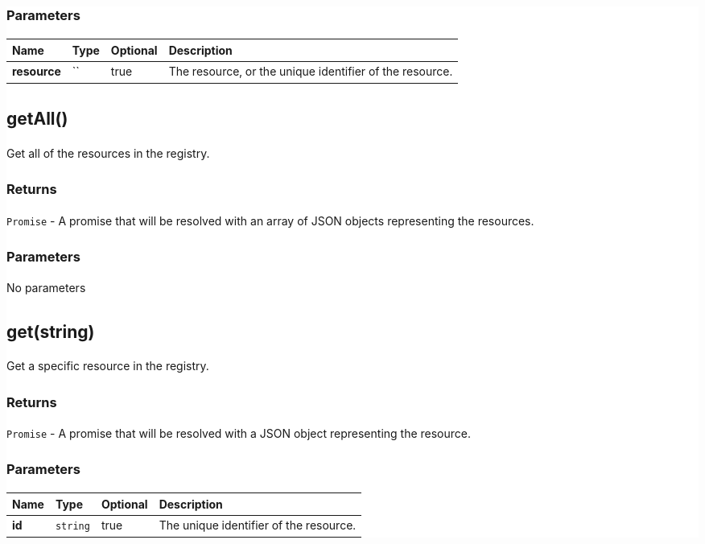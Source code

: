 



### Parameters
| Name | Type | Optional | Description |
| :-----------  | :----------- | :----------- | :----------- |
|**resource**|``|true|The resource, or the unique identifier of the resource.|




## getAll() 




Get all of the resources in the registry.






### Returns
`Promise` - A promise that will be resolved with an array of JSON
objects representing the resources.





### Parameters


No parameters



## get(string) 




Get a specific resource in the registry.






### Returns
`Promise` - A promise that will be resolved with a JSON object
representing the resource.





### Parameters
| Name | Type | Optional | Description |
| :-----------  | :----------- | :----------- | :----------- |
|**id**|`string`|true|The unique identifier of the resource.|
